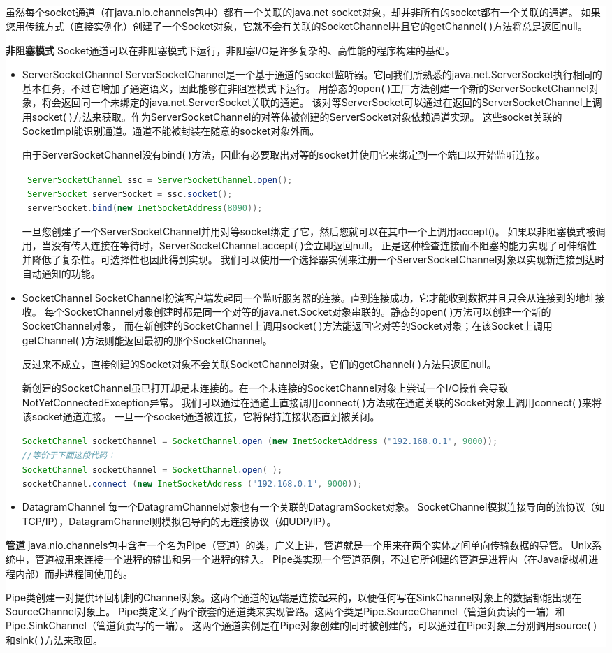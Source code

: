 虽然每个socket通道（在java.nio.channels包中）都有一个关联的java.net socket对象，却并非所有的socket都有一个关联的通道。
如果您用传统方式（直接实例化）创建了一个Socket对象，它就不会有关联的SocketChannel并且它的getChannel( )方法将总是返回null。

**非阻塞模式**
Socket通道可以在非阻塞模式下运行，非阻塞I/O是许多复杂的、高性能的程序构建的基础。

* ServerSocketChannel
  ServerSocketChannel是一个基于通道的socket监听器。它同我们所熟悉的java.net.ServerSocket执行相同的基本任务，不过它增加了通道语义，因此能够在非阻塞模式下运行。
  用静态的open( )工厂方法创建一个新的ServerSocketChannel对象，将会返回同一个未绑定的java.net.ServerSocket关联的通道。
  该对等ServerSocket可以通过在返回的ServerSocketChannel上调用socket( )方法来获取。作为ServerSocketChannel的对等体被创建的ServerSocket对象依赖通道实现。
  这些socket关联的SocketImpl能识别通道。通道不能被封装在随意的socket对象外面。

  由于ServerSocketChannel没有bind( )方法，因此有必要取出对等的socket并使用它来绑定到一个端口以开始监听连接。

  ```java
   ServerSocketChannel ssc = ServerSocketChannel.open();
   ServerSocket serverSocket = ssc.socket();
   serverSocket.bind(new InetSocketAddress(8090));
  ```

  一旦您创建了一个ServerSocketChannel并用对等socket绑定了它，然后您就可以在其中一个上调用accept()。
  如果以非阻塞模式被调用，当没有传入连接在等待时，ServerSocketChannel.accept( )会立即返回null。
  正是这种检查连接而不阻塞的能力实现了可伸缩性并降低了复杂性。可选择性也因此得到实现。
  我们可以使用一个选择器实例来注册一个ServerSocketChannel对象以实现新连接到达时自动通知的功能。

* SocketChannel
  SocketChannel扮演客户端发起同一个监听服务器的连接。直到连接成功，它才能收到数据并且只会从连接到的地址接收。
  每个SocketChannel对象创建时都是同一个对等的java.net.Socket对象串联的。静态的open( )方法可以创建一个新的SocketChannel对象，
  而在新创建的SocketChannel上调用socket( )方法能返回它对等的Socket对象；在该Socket上调用getChannel( )方法则能返回最初的那个SocketChannel。

  反过来不成立，直接创建的Socket对象不会关联SocketChannel对象，它们的getChannel( )方法只返回null。

  新创建的SocketChannel虽已打开却是未连接的。在一个未连接的SocketChannel对象上尝试一个I/O操作会导致NotYetConnectedException异常。
  我们可以通过在通道上直接调用connect( )方法或在通道关联的Socket对象上调用connect( )来将该socket通道连接。
  一旦一个socket通道被连接，它将保持连接状态直到被关闭。

  ```java
  SocketChannel socketChannel = SocketChannel.open (new InetSocketAddress ("192.168.0.1", 9000));
  //等价于下面这段代码：
  SocketChannel socketChannel = SocketChannel.open( );
  socketChannel.connect (new InetSocketAddress ("192.168.0.1", 9000));
  ```


* DatagramChannel
  每一个DatagramChannel对象也有一个关联的DatagramSocket对象。
  SocketChannel模拟连接导向的流协议（如TCP/IP），DatagramChannel则模拟包导向的无连接协议（如UDP/IP）。

**管道**
java.nio.channels包中含有一个名为Pipe（管道）的类，广义上讲，管道就是一个用来在两个实体之间单向传输数据的导管。
Unix系统中，管道被用来连接一个进程的输出和另一个进程的输入。
Pipe类实现一个管道范例，不过它所创建的管道是进程内（在Java虚拟机进程内部）而非进程间使用的。

Pipe类创建一对提供环回机制的Channel对象。这两个通道的远端是连接起来的，以便任何写在SinkChannel对象上的数据都能出现在SourceChannel对象上。
Pipe类定义了两个嵌套的通道类来实现管路。这两个类是Pipe.SourceChannel（管道负责读的一端）和Pipe.SinkChannel（管道负责写的一端）。
这两个通道实例是在Pipe对象创建的同时被创建的，可以通过在Pipe对象上分别调用source( )和sink( )方法来取回。
